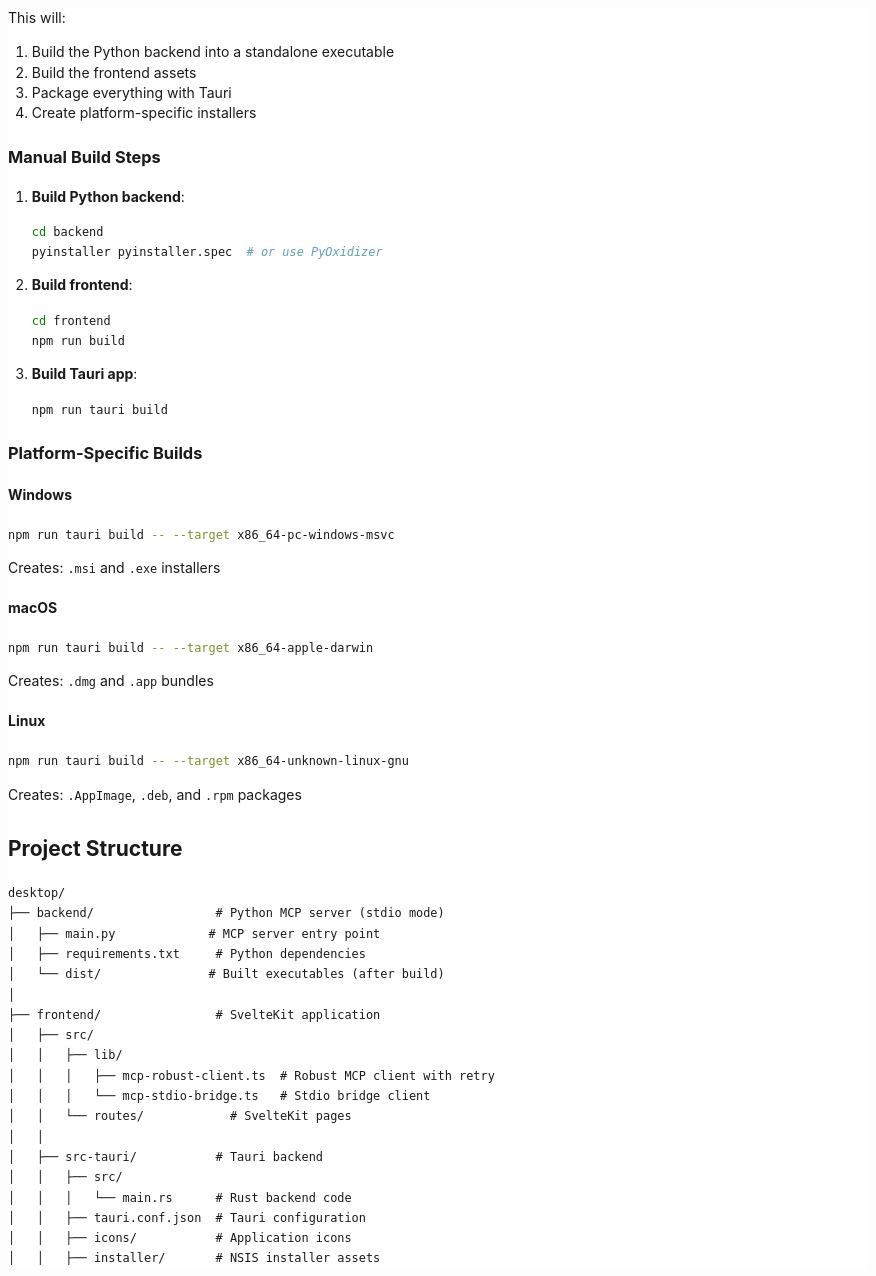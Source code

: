 This will:
1. Build the Python backend into a standalone executable
2. Build the frontend assets
3. Package everything with Tauri
4. Create platform-specific installers

### Manual Build Steps

1. **Build Python backend**:
   ```bash
   cd backend
   pyinstaller pyinstaller.spec  # or use PyOxidizer
   ```

2. **Build frontend**:
   ```bash
   cd frontend
   npm run build
   ```

3. **Build Tauri app**:
   ```bash
   npm run tauri build
   ```

### Platform-Specific Builds

#### Windows
```bash
npm run tauri build -- --target x86_64-pc-windows-msvc
```
Creates: `.msi` and `.exe` installers

#### macOS
```bash
npm run tauri build -- --target x86_64-apple-darwin
```
Creates: `.dmg` and `.app` bundles

#### Linux
```bash
npm run tauri build -- --target x86_64-unknown-linux-gnu
```
Creates: `.AppImage`, `.deb`, and `.rpm` packages

## Project Structure

```
desktop/
├── backend/                 # Python MCP server (stdio mode)
│   ├── main.py             # MCP server entry point
│   ├── requirements.txt     # Python dependencies
│   └── dist/               # Built executables (after build)
│
├── frontend/                # SvelteKit application
│   ├── src/
│   │   ├── lib/
│   │   │   ├── mcp-robust-client.ts  # Robust MCP client with retry
│   │   │   └── mcp-stdio-bridge.ts   # Stdio bridge client
│   │   └── routes/            # SvelteKit pages
│   │
│   ├── src-tauri/           # Tauri backend
│   │   ├── src/
│   │   │   └── main.rs      # Rust backend code
│   │   ├── tauri.conf.json  # Tauri configuration
│   │   ├── icons/           # Application icons
│   │   ├── installer/       # NSIS installer assets
```